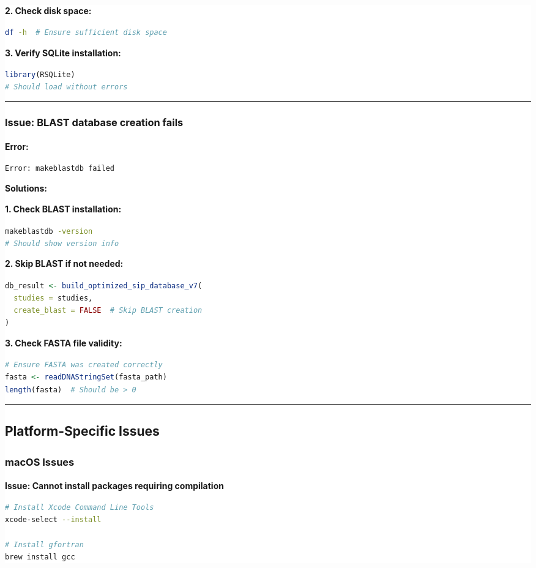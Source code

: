 **2. Check disk space:**
```bash
df -h  # Ensure sufficient disk space
```

**3. Verify SQLite installation:**
```r
library(RSQLite)
# Should load without errors
```

---

### Issue: BLAST database creation fails

**Error:**
```
Error: makeblastdb failed
```

**Solutions:**

**1. Check BLAST installation:**
```bash
makeblastdb -version
# Should show version info
```

**2. Skip BLAST if not needed:**
```r
db_result <- build_optimized_sip_database_v7(
  studies = studies,
  create_blast = FALSE  # Skip BLAST creation
)
```

**3. Check FASTA file validity:**
```r
# Ensure FASTA was created correctly
fasta <- readDNAStringSet(fasta_path)
length(fasta)  # Should be > 0
```

---

## Platform-Specific Issues

### macOS Issues

**Issue: Cannot install packages requiring compilation**

```bash
# Install Xcode Command Line Tools
xcode-select --install

# Install gfortran
brew install gcc
```
